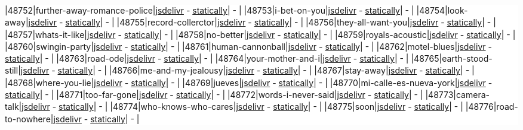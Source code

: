 |48752|further-away-romance-police|[jsdelivr](https://cdn.jsdelivr.net/gh/dbchord/c3-3-6/45001-50000/48501-49000/further-away-romance-police.webp) - [statically](https://cdn.statically.io/gh/dbchord/c3-3-6/i/45001-50000/48501-49000/further-away-romance-police.webp)| - |
|48753|i-bet-on-you|[jsdelivr](https://cdn.jsdelivr.net/gh/dbchord/c3-3-6/45001-50000/48501-49000/i-bet-on-you.webp) - [statically](https://cdn.statically.io/gh/dbchord/c3-3-6/i/45001-50000/48501-49000/i-bet-on-you.webp)| - |
|48754|look-away|[jsdelivr](https://cdn.jsdelivr.net/gh/dbchord/c3-3-6/45001-50000/48501-49000/look-away.webp) - [statically](https://cdn.statically.io/gh/dbchord/c3-3-6/i/45001-50000/48501-49000/look-away.webp)| - |
|48755|record-collerctor|[jsdelivr](https://cdn.jsdelivr.net/gh/dbchord/c3-3-6/45001-50000/48501-49000/record-collerctor.webp) - [statically](https://cdn.statically.io/gh/dbchord/c3-3-6/i/45001-50000/48501-49000/record-collerctor.webp)| - |
|48756|they-all-want-you|[jsdelivr](https://cdn.jsdelivr.net/gh/dbchord/c3-3-6/45001-50000/48501-49000/they-all-want-you.webp) - [statically](https://cdn.statically.io/gh/dbchord/c3-3-6/i/45001-50000/48501-49000/they-all-want-you.webp)| - |
|48757|whats-it-like|[jsdelivr](https://cdn.jsdelivr.net/gh/dbchord/c3-3-6/45001-50000/48501-49000/whats-it-like.webp) - [statically](https://cdn.statically.io/gh/dbchord/c3-3-6/i/45001-50000/48501-49000/whats-it-like.webp)| - |
|48758|no-better|[jsdelivr](https://cdn.jsdelivr.net/gh/dbchord/c3-3-6/45001-50000/48501-49000/no-better.webp) - [statically](https://cdn.statically.io/gh/dbchord/c3-3-6/i/45001-50000/48501-49000/no-better.webp)| - |
|48759|royals-acoustic|[jsdelivr](https://cdn.jsdelivr.net/gh/dbchord/c3-3-6/45001-50000/48501-49000/royals-acoustic.webp) - [statically](https://cdn.statically.io/gh/dbchord/c3-3-6/i/45001-50000/48501-49000/royals-acoustic.webp)| - |
|48760|swingin-party|[jsdelivr](https://cdn.jsdelivr.net/gh/dbchord/c3-3-6/45001-50000/48501-49000/swingin-party.webp) - [statically](https://cdn.statically.io/gh/dbchord/c3-3-6/i/45001-50000/48501-49000/swingin-party.webp)| - |
|48761|human-cannonball|[jsdelivr](https://cdn.jsdelivr.net/gh/dbchord/c3-3-6/45001-50000/48501-49000/human-cannonball.webp) - [statically](https://cdn.statically.io/gh/dbchord/c3-3-6/i/45001-50000/48501-49000/human-cannonball.webp)| - |
|48762|motel-blues|[jsdelivr](https://cdn.jsdelivr.net/gh/dbchord/c3-3-6/45001-50000/48501-49000/motel-blues.webp) - [statically](https://cdn.statically.io/gh/dbchord/c3-3-6/i/45001-50000/48501-49000/motel-blues.webp)| - |
|48763|road-ode|[jsdelivr](https://cdn.jsdelivr.net/gh/dbchord/c3-3-6/45001-50000/48501-49000/road-ode.webp) - [statically](https://cdn.statically.io/gh/dbchord/c3-3-6/i/45001-50000/48501-49000/road-ode.webp)| - |
|48764|your-mother-and-i|[jsdelivr](https://cdn.jsdelivr.net/gh/dbchord/c3-3-6/45001-50000/48501-49000/your-mother-and-i.webp) - [statically](https://cdn.statically.io/gh/dbchord/c3-3-6/i/45001-50000/48501-49000/your-mother-and-i.webp)| - |
|48765|earth-stood-still|[jsdelivr](https://cdn.jsdelivr.net/gh/dbchord/c3-3-6/45001-50000/48501-49000/earth-stood-still.webp) - [statically](https://cdn.statically.io/gh/dbchord/c3-3-6/i/45001-50000/48501-49000/earth-stood-still.webp)| - |
|48766|me-and-my-jealousy|[jsdelivr](https://cdn.jsdelivr.net/gh/dbchord/c3-3-6/45001-50000/48501-49000/me-and-my-jealousy.webp) - [statically](https://cdn.statically.io/gh/dbchord/c3-3-6/i/45001-50000/48501-49000/me-and-my-jealousy.webp)| - |
|48767|stay-away|[jsdelivr](https://cdn.jsdelivr.net/gh/dbchord/c3-3-6/45001-50000/48501-49000/stay-away.webp) - [statically](https://cdn.statically.io/gh/dbchord/c3-3-6/i/45001-50000/48501-49000/stay-away.webp)| - |
|48768|where-you-lie|[jsdelivr](https://cdn.jsdelivr.net/gh/dbchord/c3-3-6/45001-50000/48501-49000/where-you-lie.webp) - [statically](https://cdn.statically.io/gh/dbchord/c3-3-6/i/45001-50000/48501-49000/where-you-lie.webp)| - |
|48769|jueves|[jsdelivr](https://cdn.jsdelivr.net/gh/dbchord/c3-3-6/45001-50000/48501-49000/jueves.webp) - [statically](https://cdn.statically.io/gh/dbchord/c3-3-6/i/45001-50000/48501-49000/jueves.webp)| - |
|48770|mi-calle-es-nueva-york|[jsdelivr](https://cdn.jsdelivr.net/gh/dbchord/c3-3-6/45001-50000/48501-49000/mi-calle-es-nueva-york.webp) - [statically](https://cdn.statically.io/gh/dbchord/c3-3-6/i/45001-50000/48501-49000/mi-calle-es-nueva-york.webp)| - |
|48771|too-far-gone|[jsdelivr](https://cdn.jsdelivr.net/gh/dbchord/c3-3-6/45001-50000/48501-49000/too-far-gone.webp) - [statically](https://cdn.statically.io/gh/dbchord/c3-3-6/i/45001-50000/48501-49000/too-far-gone.webp)| - |
|48772|words-i-never-said|[jsdelivr](https://cdn.jsdelivr.net/gh/dbchord/c3-3-6/45001-50000/48501-49000/words-i-never-said.webp) - [statically](https://cdn.statically.io/gh/dbchord/c3-3-6/i/45001-50000/48501-49000/words-i-never-said.webp)| - |
|48773|camera-talk|[jsdelivr](https://cdn.jsdelivr.net/gh/dbchord/c3-3-6/45001-50000/48501-49000/camera-talk.webp) - [statically](https://cdn.statically.io/gh/dbchord/c3-3-6/i/45001-50000/48501-49000/camera-talk.webp)| - |
|48774|who-knows-who-cares|[jsdelivr](https://cdn.jsdelivr.net/gh/dbchord/c3-3-6/45001-50000/48501-49000/who-knows-who-cares.webp) - [statically](https://cdn.statically.io/gh/dbchord/c3-3-6/i/45001-50000/48501-49000/who-knows-who-cares.webp)| - |
|48775|soon|[jsdelivr](https://cdn.jsdelivr.net/gh/dbchord/c3-3-6/45001-50000/48501-49000/soon.webp) - [statically](https://cdn.statically.io/gh/dbchord/c3-3-6/i/45001-50000/48501-49000/soon.webp)| - |
|48776|road-to-nowhere|[jsdelivr](https://cdn.jsdelivr.net/gh/dbchord/c3-3-6/45001-50000/48501-49000/road-to-nowhere.webp) - [statically](https://cdn.statically.io/gh/dbchord/c3-3-6/i/45001-50000/48501-49000/road-to-nowhere.webp)| - |